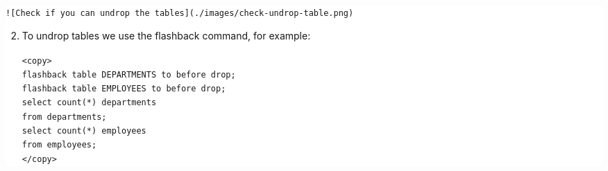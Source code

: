     ![Check if you can undrop the tables](./images/check-undrop-table.png)

2. To undrop tables we use the flashback command, for example:

    ```
    <copy>
    flashback table DEPARTMENTS to before drop;
    flashback table EMPLOYEES to before drop;
    select count(*) departments 
    from departments;
    select count(*) employees
    from employees;
    </copy>
    ```
